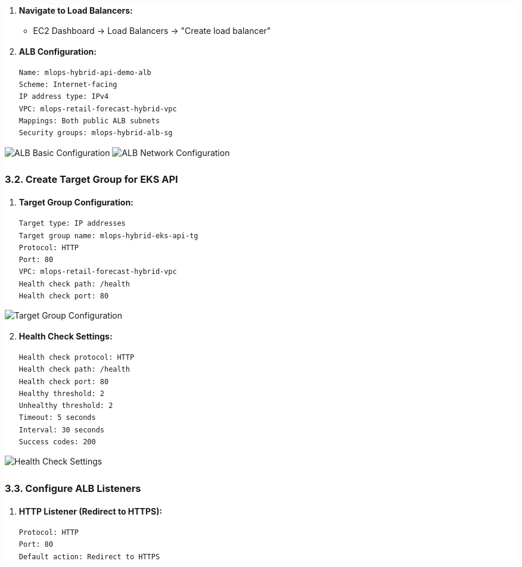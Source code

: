 1. **Navigate to Load Balancers:**
   - EC2 Dashboard → Load Balancers → "Create load balancer"

2. **ALB Configuration:**
   ```
   Name: mlops-hybrid-api-demo-alb
   Scheme: Internet-facing
   IP address type: IPv4
   VPC: mlops-retail-forecast-hybrid-vpc
   Mappings: Both public ALB subnets
   Security groups: mlops-hybrid-alb-sg
   ```

![ALB Basic Configuration](../images/05-vpc-networking/11.1-alb-basic-config.png)
![ALB Network Configuration](../images/05-vpc-networking/11.2-alb-network-config.png)

### 3.2. Create Target Group for EKS API

1. **Target Group Configuration:**
   ```
   Target type: IP addresses
   Target group name: mlops-hybrid-eks-api-tg
   Protocol: HTTP
   Port: 80
   VPC: mlops-retail-forecast-hybrid-vpc
   Health check path: /health
   Health check port: 80
   ```

![Target Group Configuration](../images/05-vpc-networking/11.3-target-group-config.png)

2. **Health Check Settings:**
   ```
   Health check protocol: HTTP
   Health check path: /health
   Health check port: 80
   Healthy threshold: 2
   Unhealthy threshold: 2
   Timeout: 5 seconds
   Interval: 30 seconds
   Success codes: 200
   ```

![Health Check Settings](../images/05-vpc-networking/11.4-health-check-config.png)

### 3.3. Configure ALB Listeners

1. **HTTP Listener (Redirect to HTTPS):**
   ```
   Protocol: HTTP
   Port: 80
   Default action: Redirect to HTTPS
   ```
